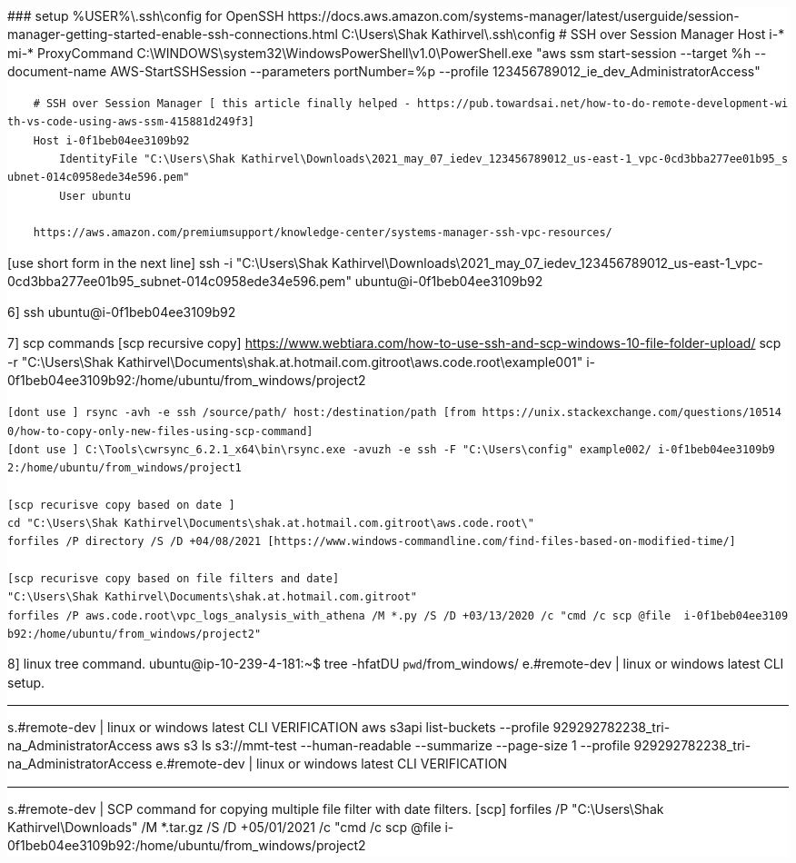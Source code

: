 </pre>
### setup %USER%\.ssh\config for OpenSSH
	https://docs.aws.amazon.com/systems-manager/latest/userguide/session-manager-getting-started-enable-ssh-connections.html
		C:\Users\Shak Kathirvel\.ssh\config
		# SSH over Session Manager
		Host i-* mi-*
		    ProxyCommand C:\WINDOWS\system32\WindowsPowerShell\v1.0\PowerShell.exe  "aws ssm start-session --target %h --document-name AWS-StartSSHSession --parameters portNumber=%p --profile 123456789012_ie_dev_AdministratorAccess"

		# SSH over Session Manager [ this article finally helped - https://pub.towardsai.net/how-to-do-remote-development-with-vs-code-using-aws-ssm-415881d249f3]
		Host i-0f1beb04ee3109b92
			IdentityFile "C:\Users\Shak Kathirvel\Downloads\2021_may_07_iedev_123456789012_us-east-1_vpc-0cd3bba277ee01b95_subnet-014c0958ede34e596.pem"
			User ubuntu

		https://aws.amazon.com/premiumsupport/knowledge-center/systems-manager-ssh-vpc-resources/
</pre>

[use short form in the next line] ssh -i "C:\Users\Shak Kathirvel\Downloads\2021_may_07_iedev_123456789012_us-east-1_vpc-0cd3bba277ee01b95_subnet-014c0958ede34e596.pem" ubuntu@i-0f1beb04ee3109b92		

6] ssh  ubuntu@i-0f1beb04ee3109b92		

7] scp commands
	[scp recursive copy]  https://www.webtiara.com/how-to-use-ssh-and-scp-windows-10-file-folder-upload/
		scp -r "C:\Users\Shak Kathirvel\Documents\shak.at.hotmail.com.gitroot\aws.code.root\example001"  i-0f1beb04ee3109b92:/home/ubuntu/from_windows/project2

	[dont use ] rsync -avh -e ssh /source/path/ host:/destination/path [from https://unix.stackexchange.com/questions/105140/how-to-copy-only-new-files-using-scp-command]
	[dont use ] C:\Tools\cwrsync_6.2.1_x64\bin\rsync.exe -avuzh -e ssh -F "C:\Users\config" example002/ i-0f1beb04ee3109b92:/home/ubuntu/from_windows/project1

	[scp recurisve copy based on date ]
	cd "C:\Users\Shak Kathirvel\Documents\shak.at.hotmail.com.gitroot\aws.code.root\"
	forfiles /P directory /S /D +04/08/2021 [https://www.windows-commandline.com/find-files-based-on-modified-time/]

	[scp recurisve copy based on file filters and date]
	"C:\Users\Shak Kathirvel\Documents\shak.at.hotmail.com.gitroot"
	forfiles /P aws.code.root\vpc_logs_analysis_with_athena /M *.py /S /D +03/13/2020 /c "cmd /c scp @file  i-0f1beb04ee3109b92:/home/ubuntu/from_windows/project2"

8]  linux tree command.
	ubuntu@ip-10-239-4-181:~$ tree -hfatDU  `pwd`/from_windows/
e.#remote-dev | linux or windows latest CLI setup.
______________
s.#remote-dev | linux or windows latest CLI VERIFICATION 
aws s3api list-buckets --profile 929292782238_tri-na_AdministratorAccess
	aws s3 ls s3://mmt-test --human-readable --summarize --page-size 1 --profile 929292782238_tri-na_AdministratorAccess
e.#remote-dev | linux or windows latest CLI VERIFICATION 	
______________
s.#remote-dev  | SCP  command for copying multiple file filter with date filters. 
[scp]
forfiles /P "C:\Users\Shak Kathirvel\Downloads" /M *.tar.gz /S /D +05/01/2021 /c "cmd /c scp @file  i-0f1beb04ee3109b92:/home/ubuntu/from_windows/project2
